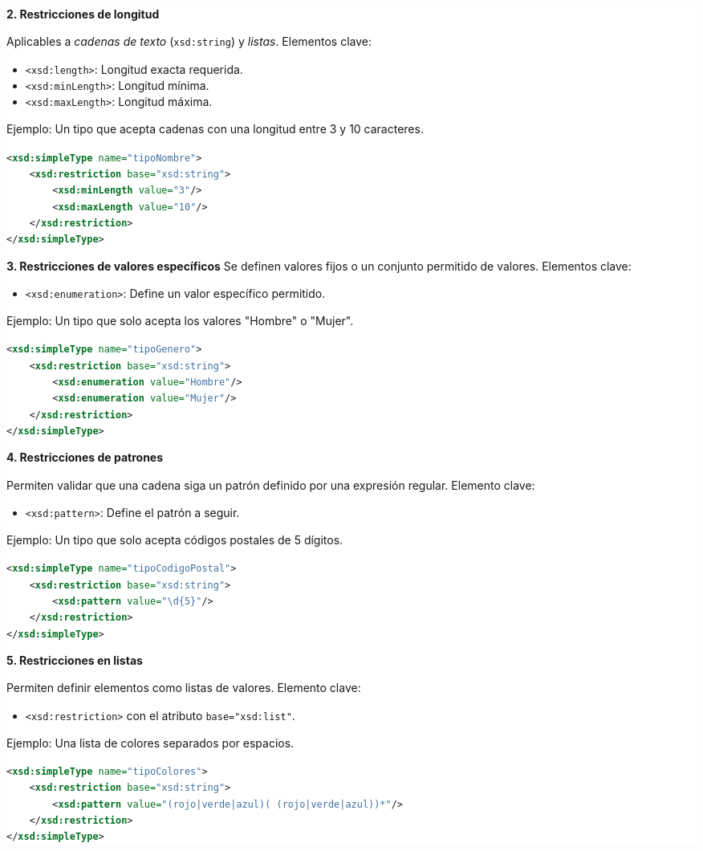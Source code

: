 **2. Restricciones de longitud**

Aplicables a *cadenas de texto* (`xsd:string`) y *listas*.
 Elementos clave:
- `<xsd:length>`: Longitud exacta requerida.
- `<xsd:minLength>`: Longitud mínima.
- `<xsd:maxLength>`: Longitud máxima.

Ejemplo: Un tipo que acepta cadenas con una longitud entre 3 y 10 caracteres.
```xml
<xsd:simpleType name="tipoNombre">
    <xsd:restriction base="xsd:string">
        <xsd:minLength value="3"/>
        <xsd:maxLength value="10"/>
    </xsd:restriction>
</xsd:simpleType>
```

**3. Restricciones de valores específicos**
Se definen valores fijos o un conjunto permitido de valores.
Elementos clave:
- `<xsd:enumeration>`: Define un valor específico permitido.

Ejemplo: Un tipo que solo acepta los valores "Hombre" o "Mujer".
```xml
<xsd:simpleType name="tipoGenero">
    <xsd:restriction base="xsd:string">
        <xsd:enumeration value="Hombre"/>
        <xsd:enumeration value="Mujer"/>
    </xsd:restriction>
</xsd:simpleType>
```

**4. Restricciones de patrones**

Permiten validar que una cadena siga un patrón definido por una expresión regular.
Elemento clave:
 - `<xsd:pattern>`: Define el patrón a seguir.

Ejemplo: Un tipo que solo acepta códigos postales de 5 dígitos.
```xml
<xsd:simpleType name="tipoCodigoPostal">
    <xsd:restriction base="xsd:string">
        <xsd:pattern value="\d{5}"/>
    </xsd:restriction>
</xsd:simpleType>
```

**5. Restricciones en listas**

Permiten definir elementos como listas de valores.
Elemento clave:
- `<xsd:restriction>` con el atributo `base="xsd:list"`.

Ejemplo: Una lista de colores separados por espacios.

```xml
<xsd:simpleType name="tipoColores">
    <xsd:restriction base="xsd:string">
        <xsd:pattern value="(rojo|verde|azul)( (rojo|verde|azul))*"/>
    </xsd:restriction>
</xsd:simpleType>
```
